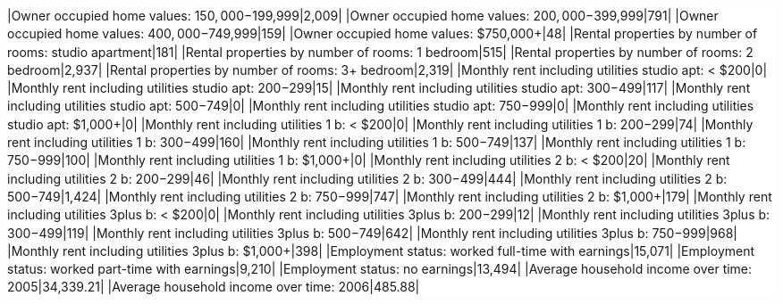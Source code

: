|Owner occupied home values: $150,000-$199,999|2,009|
|Owner occupied home values: $200,000-$399,999|791|
|Owner occupied home values: $400,000-$749,999|159|
|Owner occupied home values: $750,000+|48|
|Rental properties by number of rooms: studio apartment|181|
|Rental properties by number of rooms: 1 bedroom|515|
|Rental properties by number of rooms: 2 bedroom|2,937|
|Rental properties by number of rooms: 3+ bedroom|2,319|
|Monthly rent including utilities studio apt: < $200|0|
|Monthly rent including utilities studio apt: $200-$299|15|
|Monthly rent including utilities studio apt: $300-$499|117|
|Monthly rent including utilities studio apt: $500-$749|0|
|Monthly rent including utilities studio apt: $750-$999|0|
|Monthly rent including utilities studio apt: $1,000+|0|
|Monthly rent including utilities 1 b: < $200|0|
|Monthly rent including utilities 1 b: $200-$299|74|
|Monthly rent including utilities 1 b: $300-$499|160|
|Monthly rent including utilities 1 b: $500-$749|137|
|Monthly rent including utilities 1 b: $750-$999|100|
|Monthly rent including utilities 1 b: $1,000+|0|
|Monthly rent including utilities 2 b: < $200|20|
|Monthly rent including utilities 2 b: $200-$299|46|
|Monthly rent including utilities 2 b: $300-$499|444|
|Monthly rent including utilities 2 b: $500-$749|1,424|
|Monthly rent including utilities 2 b: $750-$999|747|
|Monthly rent including utilities 2 b: $1,000+|179|
|Monthly rent including utilities 3plus b: < $200|0|
|Monthly rent including utilities 3plus b: $200-$299|12|
|Monthly rent including utilities 3plus b: $300-$499|119|
|Monthly rent including utilities 3plus b: $500-$749|642|
|Monthly rent including utilities 3plus b: $750-$999|968|
|Monthly rent including utilities 3plus b: $1,000+|398|
|Employment status: worked full-time with earnings|15,071|
|Employment status: worked part-time with earnings|9,210|
|Employment status: no earnings|13,494|
|Average household income over time: 2005|34,339.21|
|Average household income over time: 2006|485.88|